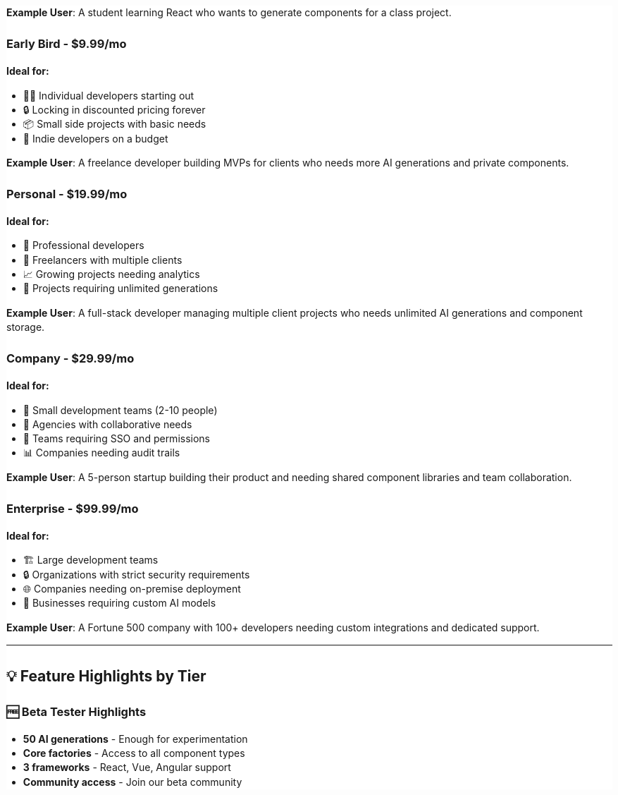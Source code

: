**Example User**: A student learning React who wants to generate components for a class project.

### Early Bird - $9.99/mo
**Ideal for:**
- 👨‍💻 Individual developers starting out
- 🔒 Locking in discounted pricing forever
- 📦 Small side projects with basic needs
- 🚀 Indie developers on a budget

**Example User**: A freelance developer building MVPs for clients who needs more AI generations and private components.

### Personal - $19.99/mo
**Ideal for:**
- 💼 Professional developers
- 🎯 Freelancers with multiple clients
- 📈 Growing projects needing analytics
- 🔄 Projects requiring unlimited generations

**Example User**: A full-stack developer managing multiple client projects who needs unlimited AI generations and component storage.

### Company - $29.99/mo
**Ideal for:**
- 👥 Small development teams (2-10 people)
- 🏢 Agencies with collaborative needs
- 🔐 Teams requiring SSO and permissions
- 📊 Companies needing audit trails

**Example User**: A 5-person startup building their product and needing shared component libraries and team collaboration.

### Enterprise - $99.99/mo
**Ideal for:**
- 🏗️ Large development teams
- 🔒 Organizations with strict security requirements
- 🌐 Companies needing on-premise deployment
- 🎯 Businesses requiring custom AI models

**Example User**: A Fortune 500 company with 100+ developers needing custom integrations and dedicated support.

---

## 💡 Feature Highlights by Tier

### 🆓 Beta Tester Highlights
- **50 AI generations** - Enough for experimentation
- **Core factories** - Access to all component types
- **3 frameworks** - React, Vue, Angular support
- **Community access** - Join our beta community
